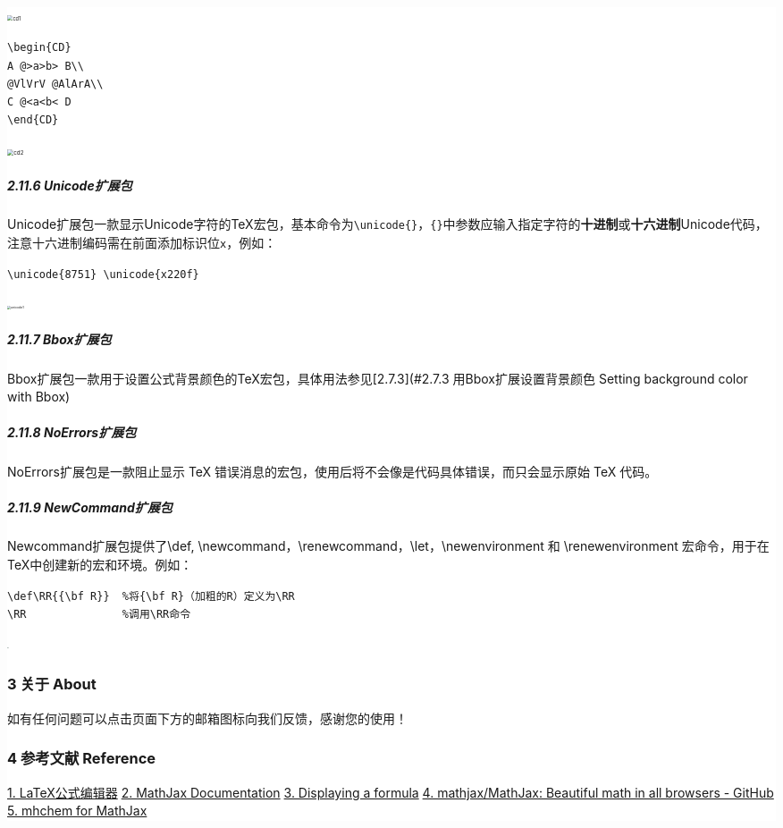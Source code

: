 <img src="https://oursite-resourse.oss-cn-qingdao.aliyuncs.com/formula-images/readme/cd1.png" alt="cd1" style="zoom:40%;" />

```
\begin{CD}
A @>a>b> B\\
@VlVrV @AlArA\\
C @<a<b< D
\end{CD}
```

<img src="https://oursite-resourse.oss-cn-qingdao.aliyuncs.com/formula-images/readme/cd2.png" alt="cd2" style="zoom:45%;" />



##### 2.11.6 Unicode扩展包

Unicode扩展包一款显示Unicode字符的TeX宏包，基本命令为`\unicode{}`，`{}`中参数应输入指定字符的**十进制**或**十六进制**Unicode代码，注意十六进制编码需在前面添加标识位`x`，例如：

```
\unicode{8751} \unicode{x220f}
```

<img src="https://oursite-resourse.oss-cn-qingdao.aliyuncs.com/formula-images/readme/unicode1.png" alt="unicode1" style="zoom:25%;" />



##### 2.11.7 Bbox扩展包

Bbox扩展包一款用于设置公式背景颜色的TeX宏包，具体用法参见[2.7.3](#2.7.3 用Bbox扩展设置背景颜色 Setting background color with Bbox)

##### 2.11.8 NoErrors扩展包

NoErrors扩展包是一款阻止显示 TeX 错误消息的宏包，使用后将不会像是代码具体错误，而只会显示原始 TeX 代码。

##### 2.11.9 NewCommand扩展包

Newcommand扩展包提供了\def, \newcommand，\renewcommand，\let，\newenvironment 和 \renewenvironment 宏命令，用于在 TeX中创建新的宏和环境。例如：

```
\def\RR{{\bf R}}  %将{\bf R}（加粗的R）定义为\RR
\RR               %调用\RR命令
```

<img src="https://oursite-resourse.oss-cn-qingdao.aliyuncs.com/formula-images/readme/new1.png" alt="new1" style="zoom:5%;" />

### 3 关于 About

如有任何问题可以点击页面下方的邮箱图标向我们反馈，感谢您的使用！

### 4 参考文献 Reference
[1. LaTeX公式编辑器](http://47.104.179.138/)
[2. MathJax Documentation](https://docs.mathjax.org/en/latest/index.html)
[3. Displaying a formula](https://en.wikipedia.org/wiki/Help:Displaying_a_formula)
[4. mathjax/MathJax: Beautiful math in all browsers - GitHub](https://github.com/mathjax/MathJax)
[5. mhchem for MathJax](https://mhchem.github.io/MathJax-mhchem/)

